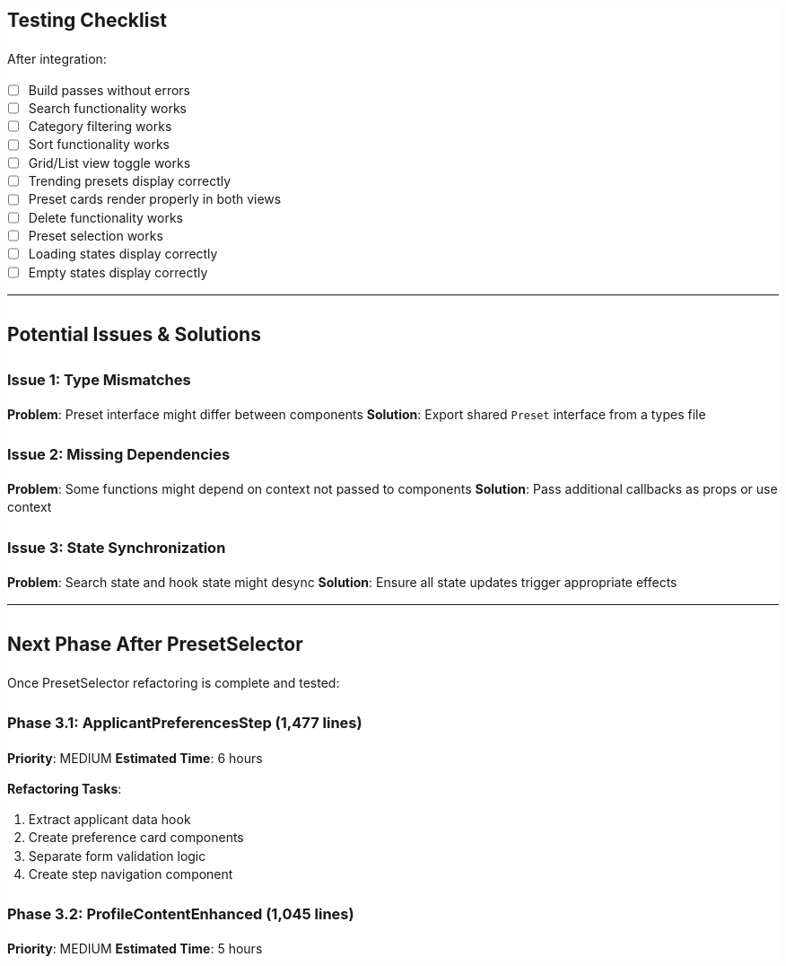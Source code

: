 ## Testing Checklist

After integration:
- [ ] Build passes without errors
- [ ] Search functionality works
- [ ] Category filtering works
- [ ] Sort functionality works
- [ ] Grid/List view toggle works
- [ ] Trending presets display correctly
- [ ] Preset cards render properly in both views
- [ ] Delete functionality works
- [ ] Preset selection works
- [ ] Loading states display correctly
- [ ] Empty states display correctly

---

## Potential Issues & Solutions

### Issue 1: Type Mismatches
**Problem**: Preset interface might differ between components
**Solution**: Export shared `Preset` interface from a types file

### Issue 2: Missing Dependencies
**Problem**: Some functions might depend on context not passed to components
**Solution**: Pass additional callbacks as props or use context

### Issue 3: State Synchronization
**Problem**: Search state and hook state might desync
**Solution**: Ensure all state updates trigger appropriate effects

---

## Next Phase After PresetSelector

Once PresetSelector refactoring is complete and tested:

### Phase 3.1: ApplicantPreferencesStep (1,477 lines)
**Priority**: MEDIUM
**Estimated Time**: 6 hours

**Refactoring Tasks**:
1. Extract applicant data hook
2. Create preference card components
3. Separate form validation logic
4. Create step navigation component

### Phase 3.2: ProfileContentEnhanced (1,045 lines)
**Priority**: MEDIUM
**Estimated Time**: 5 hours
